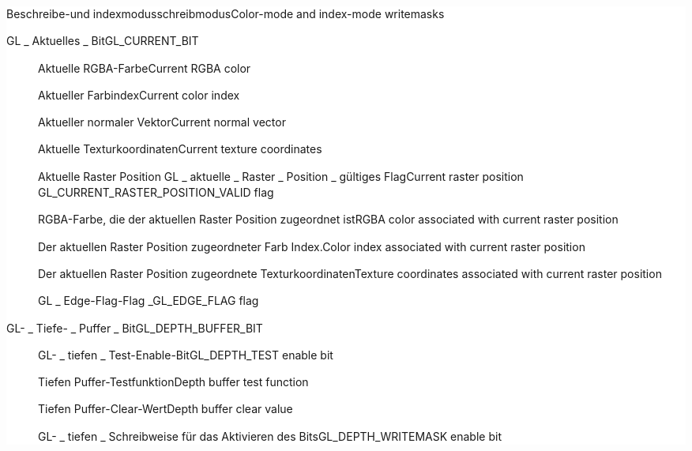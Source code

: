 <span data-ttu-id="6bb71-123">Beschreibe-und indexmodusschreibmodus</span><span class="sxs-lookup"><span data-stu-id="6bb71-123">Color-mode and index-mode writemasks</span></span>

</dd> <dt>

<span data-ttu-id="6bb71-124"><span id="GL_CURRENT_BIT"></span><span id="gl_current_bit"></span>GL \_ Aktuelles \_ Bit</span><span class="sxs-lookup"><span data-stu-id="6bb71-124"><span id="GL_CURRENT_BIT"></span><span id="gl_current_bit"></span>GL\_CURRENT\_BIT</span></span>
</dt> <dd>

<span data-ttu-id="6bb71-125">Aktuelle RGBA-Farbe</span><span class="sxs-lookup"><span data-stu-id="6bb71-125">Current RGBA color</span></span>

<span data-ttu-id="6bb71-126">Aktueller Farbindex</span><span class="sxs-lookup"><span data-stu-id="6bb71-126">Current color index</span></span>

<span data-ttu-id="6bb71-127">Aktueller normaler Vektor</span><span class="sxs-lookup"><span data-stu-id="6bb71-127">Current normal vector</span></span>

<span data-ttu-id="6bb71-128">Aktuelle Texturkoordinaten</span><span class="sxs-lookup"><span data-stu-id="6bb71-128">Current texture coordinates</span></span>

<span data-ttu-id="6bb71-129">Aktuelle Raster Position GL \_ aktuelle \_ Raster \_ Position \_ gültiges Flag</span><span class="sxs-lookup"><span data-stu-id="6bb71-129">Current raster position GL\_CURRENT\_RASTER\_POSITION\_VALID flag</span></span>

<span data-ttu-id="6bb71-130">RGBA-Farbe, die der aktuellen Raster Position zugeordnet ist</span><span class="sxs-lookup"><span data-stu-id="6bb71-130">RGBA color associated with current raster position</span></span>

<span data-ttu-id="6bb71-131">Der aktuellen Raster Position zugeordneter Farb Index.</span><span class="sxs-lookup"><span data-stu-id="6bb71-131">Color index associated with current raster position</span></span>

<span data-ttu-id="6bb71-132">Der aktuellen Raster Position zugeordnete Texturkoordinaten</span><span class="sxs-lookup"><span data-stu-id="6bb71-132">Texture coordinates associated with current raster position</span></span>

<span data-ttu-id="6bb71-133">GL \_ Edge-Flag-Flag \_</span><span class="sxs-lookup"><span data-stu-id="6bb71-133">GL\_EDGE\_FLAG flag</span></span>

</dd> <dt>

<span data-ttu-id="6bb71-134"><span id="GL_DEPTH_BUFFER_BIT"></span><span id="gl_depth_buffer_bit"></span>GL- \_ Tiefe- \_ Puffer \_ Bit</span><span class="sxs-lookup"><span data-stu-id="6bb71-134"><span id="GL_DEPTH_BUFFER_BIT"></span><span id="gl_depth_buffer_bit"></span>GL\_DEPTH\_BUFFER\_BIT</span></span>
</dt> <dd>

<span data-ttu-id="6bb71-135">GL- \_ tiefen \_ Test-Enable-Bit</span><span class="sxs-lookup"><span data-stu-id="6bb71-135">GL\_DEPTH\_TEST enable bit</span></span>

<span data-ttu-id="6bb71-136">Tiefen Puffer-Testfunktion</span><span class="sxs-lookup"><span data-stu-id="6bb71-136">Depth buffer test function</span></span>

<span data-ttu-id="6bb71-137">Tiefen Puffer-Clear-Wert</span><span class="sxs-lookup"><span data-stu-id="6bb71-137">Depth buffer clear value</span></span>

<span data-ttu-id="6bb71-138">GL- \_ tiefen \_ Schreibweise für das Aktivieren des Bits</span><span class="sxs-lookup"><span data-stu-id="6bb71-138">GL\_DEPTH\_WRITEMASK enable bit</span></span>
